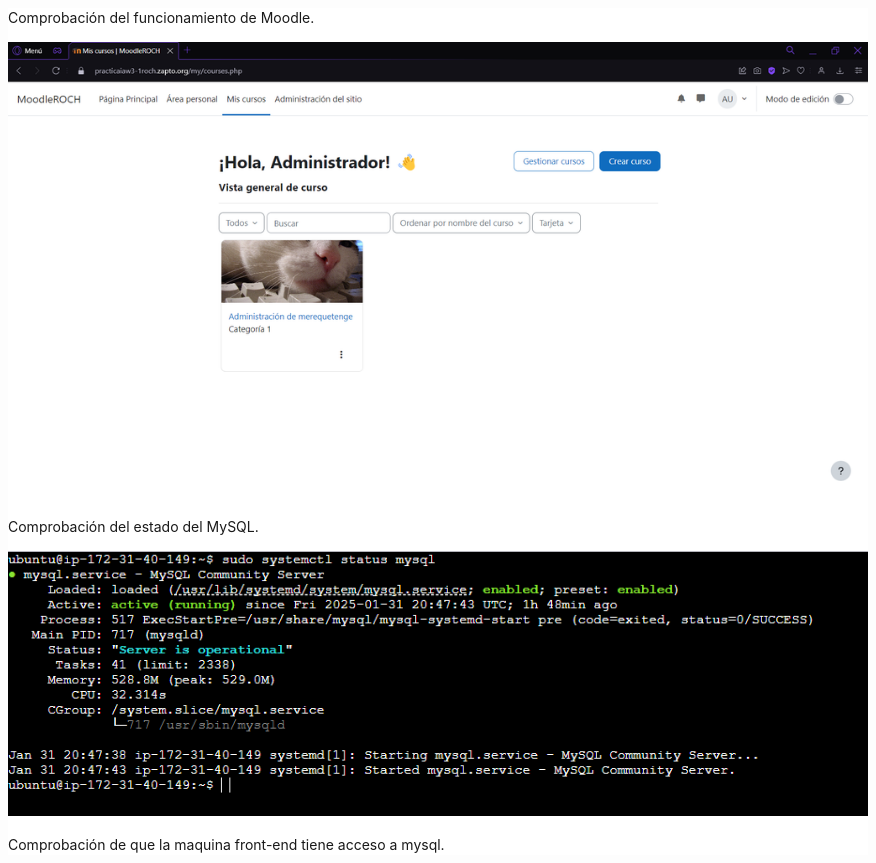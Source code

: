 Comprobación del funcionamiento de Moodle.

![](images/3-1/moodle.png)

Comprobación del estado del MySQL.

![](images/3-1/estado.png)

Comprobación de que la maquina front-end tiene acceso a mysql.
